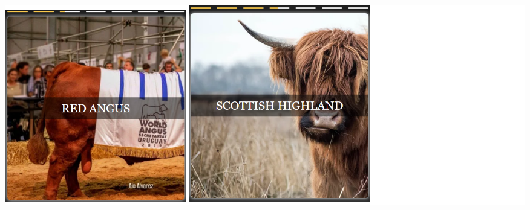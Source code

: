 <img src="src\assets\img\screen-3.png" width="300">
<img src="src\assets\img\screen-4.png" width="300">
</p>
<p align="center">